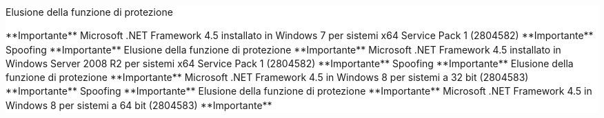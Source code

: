 Elusione della funzione di protezione
</td>
<td style="border:1px solid black;">
**Importante**
</td>
</tr>
<tr>
<td style="border:1px solid black;">
Microsoft .NET Framework 4.5 installato in Windows 7 per sistemi x64 Service Pack 1  
(2804582)
</td>
<td style="border:1px solid black;">
**Importante**  
Spoofing
</td>
<td style="border:1px solid black;">
**Importante**  
Elusione della funzione di protezione
</td>
<td style="border:1px solid black;">
**Importante**
</td>
</tr>
<tr class="alternateRow">
<td style="border:1px solid black;">
Microsoft .NET Framework 4.5 installato in Windows Server 2008 R2 per sistemi x64 Service Pack 1  
(2804582)
</td>
<td style="border:1px solid black;">
**Importante**  
Spoofing
</td>
<td style="border:1px solid black;">
**Importante**  
Elusione della funzione di protezione
</td>
<td style="border:1px solid black;">
**Importante**
</td>
</tr>
<tr>
<td style="border:1px solid black;">
Microsoft .NET Framework 4.5 in Windows 8 per sistemi a 32 bit  
(2804583)
</td>
<td style="border:1px solid black;">
**Importante**  
Spoofing
</td>
<td style="border:1px solid black;">
**Importante**  
Elusione della funzione di protezione
</td>
<td style="border:1px solid black;">
**Importante**
</td>
</tr>
<tr class="alternateRow">
<td style="border:1px solid black;">
Microsoft .NET Framework 4.5 in Windows 8 per sistemi a 64 bit  
(2804583)
</td>
<td style="border:1px solid black;">
**Importante**  